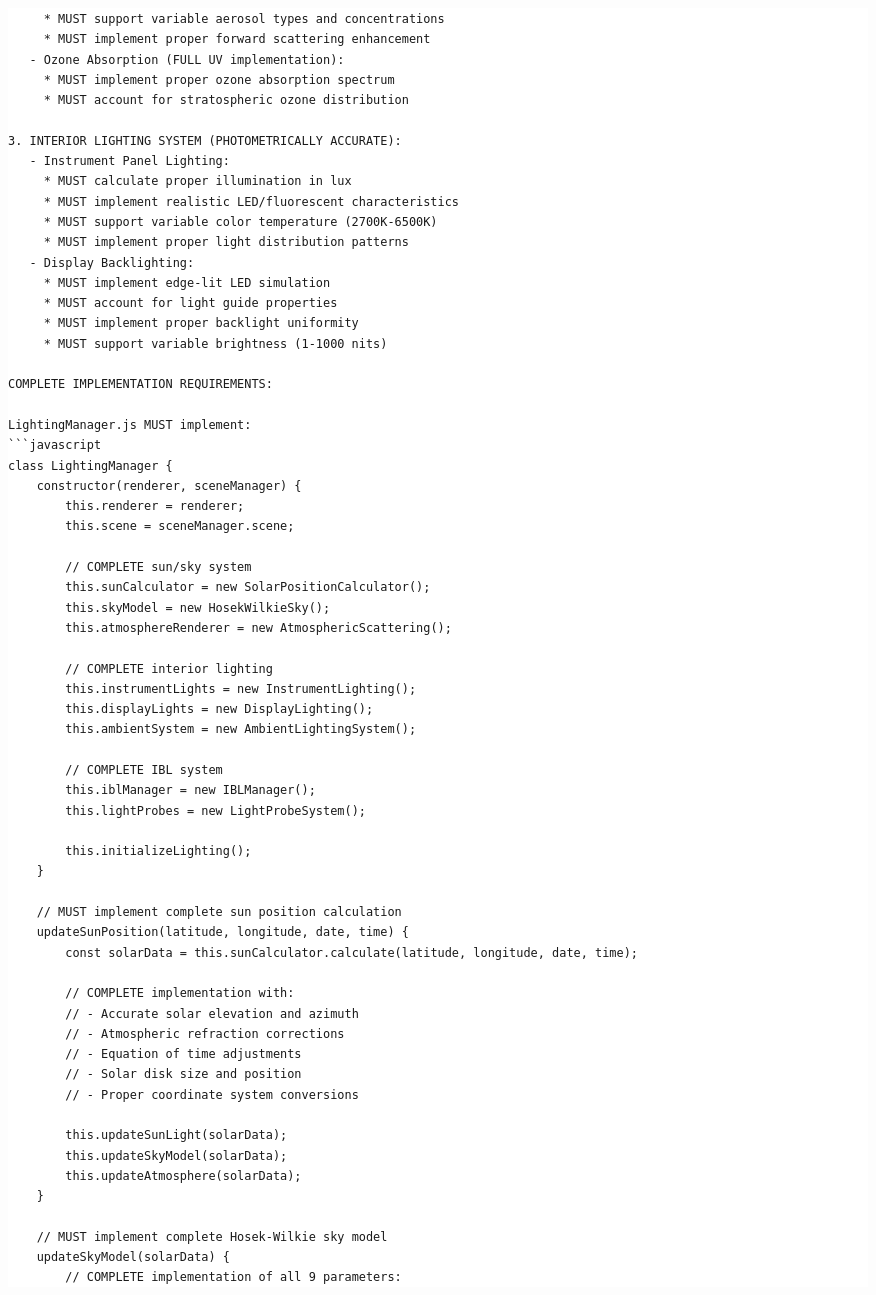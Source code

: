 ```
     * MUST support variable aerosol types and concentrations
     * MUST implement proper forward scattering enhancement
   - Ozone Absorption (FULL UV implementation):
     * MUST implement proper ozone absorption spectrum
     * MUST account for stratospheric ozone distribution

3. INTERIOR LIGHTING SYSTEM (PHOTOMETRICALLY ACCURATE):
   - Instrument Panel Lighting:
     * MUST calculate proper illumination in lux
     * MUST implement realistic LED/fluorescent characteristics
     * MUST support variable color temperature (2700K-6500K)
     * MUST implement proper light distribution patterns
   - Display Backlighting:
     * MUST implement edge-lit LED simulation
     * MUST account for light guide properties
     * MUST implement proper backlight uniformity
     * MUST support variable brightness (1-1000 nits)

COMPLETE IMPLEMENTATION REQUIREMENTS:

LightingManager.js MUST implement:
```javascript
class LightingManager {
    constructor(renderer, sceneManager) {
        this.renderer = renderer;
        this.scene = sceneManager.scene;
        
        // COMPLETE sun/sky system
        this.sunCalculator = new SolarPositionCalculator();
        this.skyModel = new HosekWilkieSky();
        this.atmosphereRenderer = new AtmosphericScattering();
        
        // COMPLETE interior lighting
        this.instrumentLights = new InstrumentLighting();
        this.displayLights = new DisplayLighting();
        this.ambientSystem = new AmbientLightingSystem();
        
        // COMPLETE IBL system
        this.iblManager = new IBLManager();
        this.lightProbes = new LightProbeSystem();
        
        this.initializeLighting();
    }
    
    // MUST implement complete sun position calculation
    updateSunPosition(latitude, longitude, date, time) {
        const solarData = this.sunCalculator.calculate(latitude, longitude, date, time);
        
        // COMPLETE implementation with:
        // - Accurate solar elevation and azimuth
        // - Atmospheric refraction corrections  
        // - Equation of time adjustments
        // - Solar disk size and position
        // - Proper coordinate system conversions
        
        this.updateSunLight(solarData);
        this.updateSkyModel(solarData);
        this.updateAtmosphere(solarData);
    }
    
    // MUST implement complete Hosek-Wilkie sky model
    updateSkyModel(solarData) {
        // COMPLETE implementation of all 9 parameters:
```